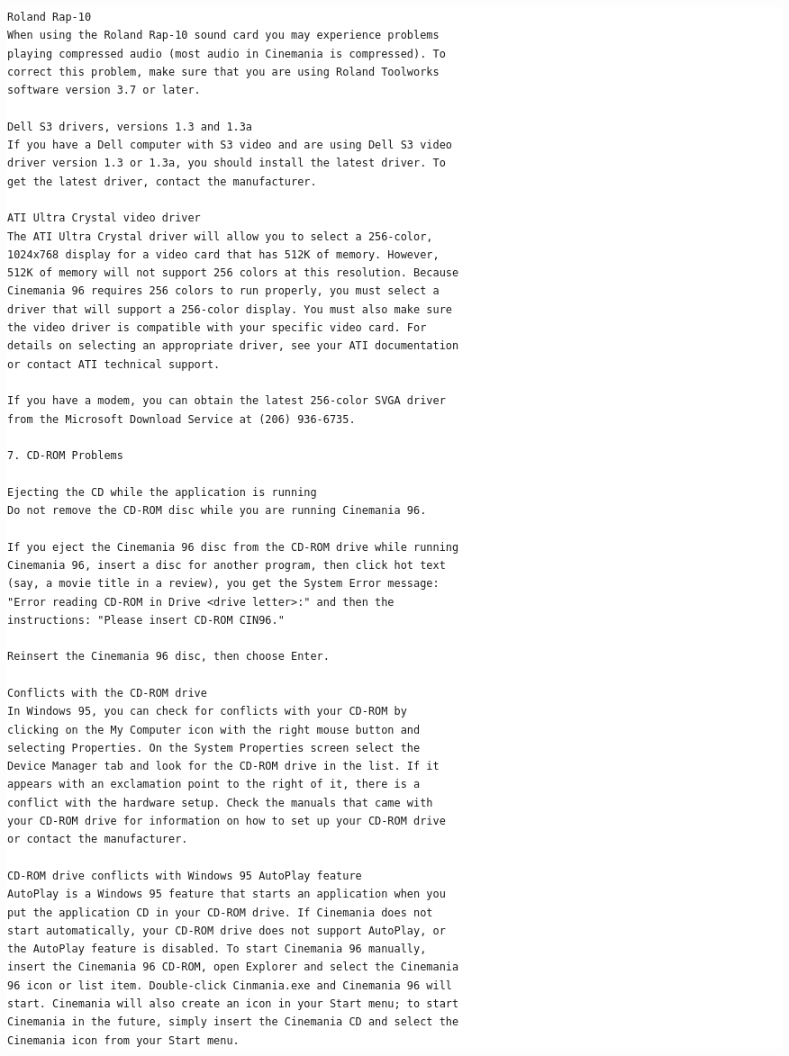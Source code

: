 	Roland Rap-10
	When using the Roland Rap-10 sound card you may experience problems
	playing compressed audio (most audio in Cinemania is compressed). To
	correct this problem, make sure that you are using Roland Toolworks
	software version 3.7 or later.
	
	Dell S3 drivers, versions 1.3 and 1.3a
	If you have a Dell computer with S3 video and are using Dell S3 video
	driver version 1.3 or 1.3a, you should install the latest driver. To
	get the latest driver, contact the manufacturer.
	
	ATI Ultra Crystal video driver
	The ATI Ultra Crystal driver will allow you to select a 256-color,
	1024x768 display for a video card that has 512K of memory. However,
	512K of memory will not support 256 colors at this resolution. Because
	Cinemania 96 requires 256 colors to run properly, you must select a
	driver that will support a 256-color display. You must also make sure
	the video driver is compatible with your specific video card. For
	details on selecting an appropriate driver, see your ATI documentation
	or contact ATI technical support.
	
	If you have a modem, you can obtain the latest 256-color SVGA driver
	from the Microsoft Download Service at (206) 936-6735.
	
	7. CD-ROM Problems
	
	Ejecting the CD while the application is running
	Do not remove the CD-ROM disc while you are running Cinemania 96.
	
	If you eject the Cinemania 96 disc from the CD-ROM drive while running
	Cinemania 96, insert a disc for another program, then click hot text
	(say, a movie title in a review), you get the System Error message:
	"Error reading CD-ROM in Drive <drive letter>:" and then the
	instructions: "Please insert CD-ROM CIN96."
	
	Reinsert the Cinemania 96 disc, then choose Enter.
	
	Conflicts with the CD-ROM drive
	In Windows 95, you can check for conflicts with your CD-ROM by
	clicking on the My Computer icon with the right mouse button and
	selecting Properties. On the System Properties screen select the
	Device Manager tab and look for the CD-ROM drive in the list. If it
	appears with an exclamation point to the right of it, there is a
	conflict with the hardware setup. Check the manuals that came with
	your CD-ROM drive for information on how to set up your CD-ROM drive
	or contact the manufacturer.
	
	CD-ROM drive conflicts with Windows 95 AutoPlay feature
	AutoPlay is a Windows 95 feature that starts an application when you
	put the application CD in your CD-ROM drive. If Cinemania does not
	start automatically, your CD-ROM drive does not support AutoPlay, or
	the AutoPlay feature is disabled. To start Cinemania 96 manually,
	insert the Cinemania 96 CD-ROM, open Explorer and select the Cinemania
	96 icon or list item. Double-click Cinmania.exe and Cinemania 96 will
	start. Cinemania will also create an icon in your Start menu; to start
	Cinemania in the future, simply insert the Cinemania CD and select the
	Cinemania icon from your Start menu.
	